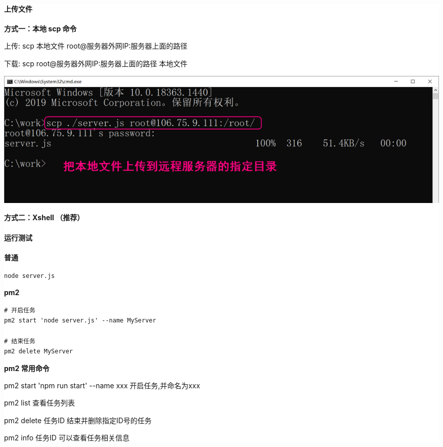 #### 上传文件

**方式一：本地 scp 命令**

上传:  scp  本地文件   root@服务器外网IP:服务器上面的路径

下载:  scp  root@服务器外网IP:服务器上面的路径  本地文件

![ftp1](images/ftp1.png)



**方式二：Xshell （推荐）**



#### 运行测试

**普通**

```shell
node server.js
```

**pm2**

```shell
# 开启任务
pm2 start 'node server.js' --name MyServer

# 结束任务
pm2 delete MyServer
```



**pm2 常用命令**

pm2  start  'npm run start'  --name  xxx   开启任务,并命名为xxx

pm2  list    查看任务列表

pm2  delete  任务ID   结束并删除指定ID号的任务

pm2  info  任务ID   可以查看任务相关信息




